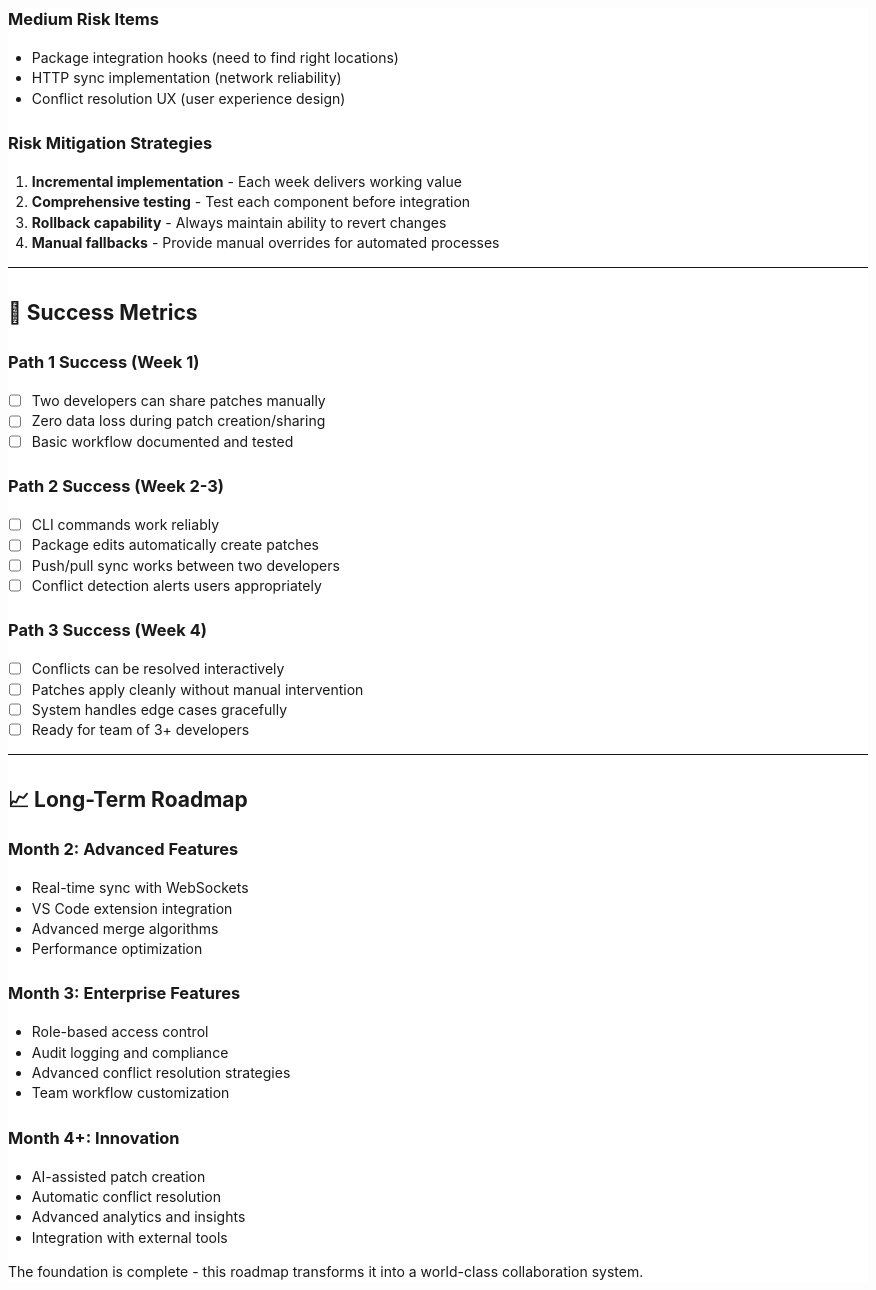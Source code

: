 ### **Medium Risk Items**  
- Package integration hooks (need to find right locations)
- HTTP sync implementation (network reliability)
- Conflict resolution UX (user experience design)

### **Risk Mitigation Strategies**
1. **Incremental implementation** - Each week delivers working value
2. **Comprehensive testing** - Test each component before integration
3. **Rollback capability** - Always maintain ability to revert changes
4. **Manual fallbacks** - Provide manual overrides for automated processes

---

## 🚀 **Success Metrics**

### **Path 1 Success (Week 1)**
- [ ] Two developers can share patches manually
- [ ] Zero data loss during patch creation/sharing
- [ ] Basic workflow documented and tested

### **Path 2 Success (Week 2-3)**  
- [ ] CLI commands work reliably
- [ ] Package edits automatically create patches
- [ ] Push/pull sync works between two developers
- [ ] Conflict detection alerts users appropriately

### **Path 3 Success (Week 4)**
- [ ] Conflicts can be resolved interactively
- [ ] Patches apply cleanly without manual intervention
- [ ] System handles edge cases gracefully
- [ ] Ready for team of 3+ developers

---

## 📈 **Long-Term Roadmap**

### **Month 2: Advanced Features**
- Real-time sync with WebSockets
- VS Code extension integration
- Advanced merge algorithms
- Performance optimization

### **Month 3: Enterprise Features**
- Role-based access control
- Audit logging and compliance
- Advanced conflict resolution strategies
- Team workflow customization

### **Month 4+: Innovation**
- AI-assisted patch creation
- Automatic conflict resolution
- Advanced analytics and insights
- Integration with external tools

The foundation is complete - this roadmap transforms it into a world-class collaboration system.